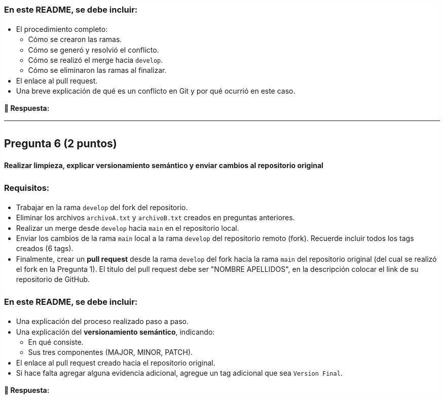 ### En este README, se debe incluir:

- El procedimiento completo:
  - Cómo se crearon las ramas.
  - Cómo se generó y resolvió el conflicto.
  - Cómo se realizó el merge hacia `develop`.
  - Cómo se eliminaron las ramas al finalizar.
- El enlace al pull request.
- Una breve explicación de qué es un conflicto en Git y por qué ocurrió en este caso.

**📝 Respuesta:**



---

## Pregunta 6 (2 puntos)

**Realizar limpieza, explicar versionamiento semántico y enviar cambios al repositorio original**

### Requisitos:

- Trabajar en la rama `develop` del fork del repositorio.
- Eliminar los archivos `archivoA.txt` y `archivoB.txt` creados en preguntas anteriores.
- Realizar un merge desde `develop` hacia `main` en el repositorio local.
- Enviar los cambios de la rama `main` local a la rama `develop` del repositorio remoto (fork). Recuerde incluir todos los tags creados (6 tags).
- Finalmente, crear un **pull request** desde la rama `develop` del fork hacia la rama `main` del repositorio original (del cual se realizó el fork en la Pregunta 1). El titulo del pull request debe ser "NOMBRE APELLIDOS", en la descripción colocar el link de su repositorio de GitHub.

### En este README, se debe incluir:

- Una explicación del proceso realizado paso a paso.
- Una explicación del **versionamiento semántico**, indicando:
  - En qué consiste.
  - Sus tres componentes (MAJOR, MINOR, PATCH).
- El enlace al pull request creado hacia el repositorio original.
- Si hace falta agregar alguna evidencia adicional, agregue un tag adicional que sea `Version Final`.

**📝 Respuesta:**


